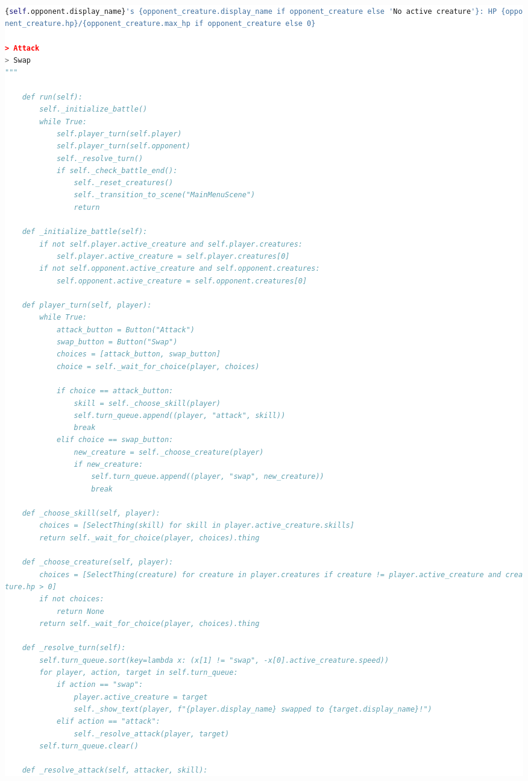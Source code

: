 ```python main_game/scenes/main_game_scene.py
{self.opponent.display_name}'s {opponent_creature.display_name if opponent_creature else 'No active creature'}: HP {opponent_creature.hp}/{opponent_creature.max_hp if opponent_creature else 0}

> Attack
> Swap
"""

    def run(self):
        self._initialize_battle()
        while True:
            self.player_turn(self.player)
            self.player_turn(self.opponent)
            self._resolve_turn()
            if self._check_battle_end():
                self._reset_creatures()
                self._transition_to_scene("MainMenuScene")
                return

    def _initialize_battle(self):
        if not self.player.active_creature and self.player.creatures:
            self.player.active_creature = self.player.creatures[0]
        if not self.opponent.active_creature and self.opponent.creatures:
            self.opponent.active_creature = self.opponent.creatures[0]

    def player_turn(self, player):
        while True:
            attack_button = Button("Attack")
            swap_button = Button("Swap")
            choices = [attack_button, swap_button]
            choice = self._wait_for_choice(player, choices)

            if choice == attack_button:
                skill = self._choose_skill(player)
                self.turn_queue.append((player, "attack", skill))
                break
            elif choice == swap_button:
                new_creature = self._choose_creature(player)
                if new_creature:
                    self.turn_queue.append((player, "swap", new_creature))
                    break

    def _choose_skill(self, player):
        choices = [SelectThing(skill) for skill in player.active_creature.skills]
        return self._wait_for_choice(player, choices).thing

    def _choose_creature(self, player):
        choices = [SelectThing(creature) for creature in player.creatures if creature != player.active_creature and creature.hp > 0]
        if not choices:
            return None
        return self._wait_for_choice(player, choices).thing

    def _resolve_turn(self):
        self.turn_queue.sort(key=lambda x: (x[1] != "swap", -x[0].active_creature.speed))
        for player, action, target in self.turn_queue:
            if action == "swap":
                player.active_creature = target
                self._show_text(player, f"{player.display_name} swapped to {target.display_name}!")
            elif action == "attack":
                self._resolve_attack(player, target)
        self.turn_queue.clear()

    def _resolve_attack(self, attacker, skill):
```